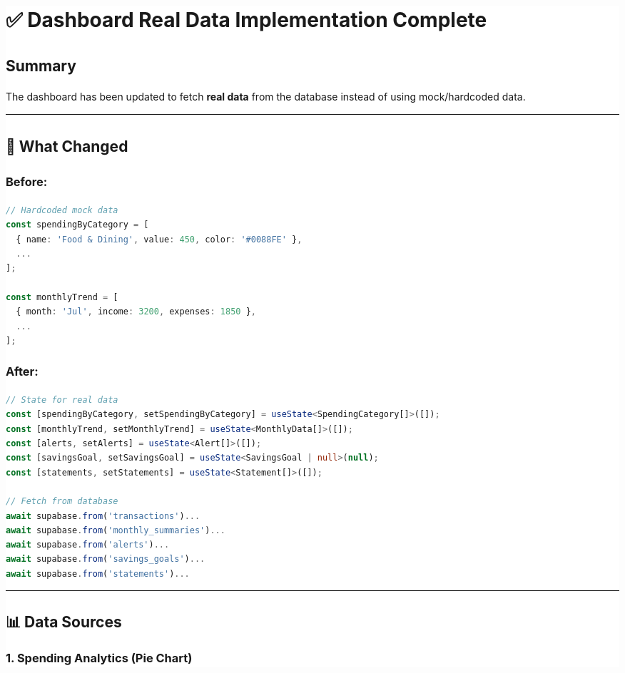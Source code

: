 # ✅ Dashboard Real Data Implementation Complete

## Summary

The dashboard has been updated to fetch **real data** from the database instead of using mock/hardcoded data.

---

## 🔄 What Changed

### **Before:**

```typescript
// Hardcoded mock data
const spendingByCategory = [
  { name: 'Food & Dining', value: 450, color: '#0088FE' },
  ...
];

const monthlyTrend = [
  { month: 'Jul', income: 3200, expenses: 1850 },
  ...
];
```

### **After:**

```typescript
// State for real data
const [spendingByCategory, setSpendingByCategory] = useState<SpendingCategory[]>([]);
const [monthlyTrend, setMonthlyTrend] = useState<MonthlyData[]>([]);
const [alerts, setAlerts] = useState<Alert[]>([]);
const [savingsGoal, setSavingsGoal] = useState<SavingsGoal | null>(null);
const [statements, setStatements] = useState<Statement[]>([]);

// Fetch from database
await supabase.from('transactions')...
await supabase.from('monthly_summaries')...
await supabase.from('alerts')...
await supabase.from('savings_goals')...
await supabase.from('statements')...
```

---

## 📊 Data Sources

### 1. **Spending Analytics (Pie Chart)**
